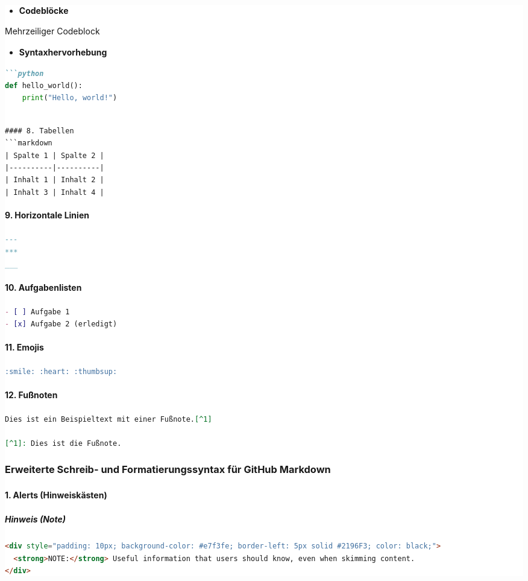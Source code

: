 - **Codeblöcke**
```markdown
```
Mehrzeiliger Codeblock
```
```

- **Syntaxhervorhebung**
```markdown
```python
def hello_world():
    print("Hello, world!")
```
```

#### 8. Tabellen
```markdown
| Spalte 1 | Spalte 2 |
|----------|----------|
| Inhalt 1 | Inhalt 2 |
| Inhalt 3 | Inhalt 4 |
```

#### 9. Horizontale Linien
```markdown
---
***
___
```

#### 10. Aufgabenlisten
```markdown
- [ ] Aufgabe 1
- [x] Aufgabe 2 (erledigt)
```

#### 11. Emojis
```markdown
:smile: :heart: :thumbsup:
```

#### 12. Fußnoten
```markdown
Dies ist ein Beispieltext mit einer Fußnote.[^1]

[^1]: Dies ist die Fußnote.
```

### Erweiterte Schreib- und Formatierungssyntax für GitHub Markdown

#### 1. Alerts (Hinweiskästen)
##### Hinweis (Note)
```html
<div style="padding: 10px; background-color: #e7f3fe; border-left: 5px solid #2196F3; color: black;">
  <strong>NOTE:</strong> Useful information that users should know, even when skimming content.
</div>
```
